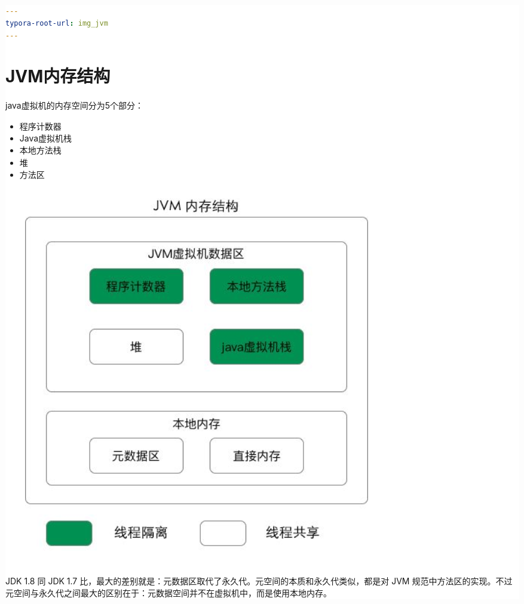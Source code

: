 ```yaml
---
typora-root-url: img_jvm
---
```


# JVM内存结构

java虚拟机的内存空间分为5个部分：

- 程序计数器
- Java虚拟机栈
- 本地方法栈
- 堆
- 方法区

![](img_jvm/1.png)

JDK 1.8 同 JDK 1.7 比，最大的差别就是：元数据区取代了永久代。元空间的本质和永久代类似，都是对 JVM 规范中方法区的实现。不过元空间与永久代之间最大的区别在于：元数据空间并不在虚拟机中，而是使用本地内存。
